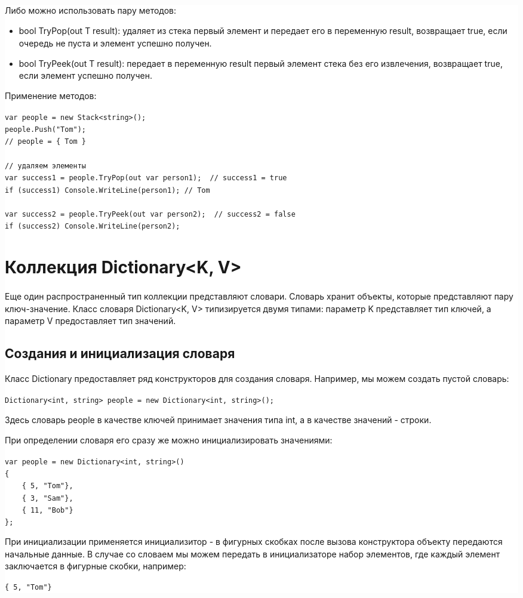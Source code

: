 Либо можно использовать пару методов:

- bool TryPop(out T result): удаляет из стека первый элемент и передает его в переменную result, возвращает true, если очередь не пуста и элемент успешно получен.

- bool TryPeek(out T result): передает в переменную result первый элемент стека без его извлечения, возвращает true, если элемент успешно получен.

Применение методов:

```Csharp
var people = new Stack<string>();
people.Push("Tom");
// people = { Tom }
 
// удаляем элементы
var success1 = people.TryPop(out var person1);  // success1 = true
if (success1) Console.WriteLine(person1); // Tom
 
var success2 = people.TryPeek(out var person2);  // success2 = false
if (success2) Console.WriteLine(person2);
```

# Коллекция Dictionary<K, V>

Еще один распространенный тип коллекции представляют словари. Словарь хранит объекты, которые представляют пару ключ-значение. Класс словаря Dictionary<K, V> типизируется двумя типами: параметр K представляет тип ключей, а параметр V предоставляет тип значений.

## Создания и инициализация словаря

Класс Dictionary предоставляет ряд конструкторов для создания словаря. Например, мы можем создать пустой словарь:

```Csharp
Dictionary<int, string> people = new Dictionary<int, string>();
```

Здесь словарь people в качестве ключей принимает значения типа int, а в качестве значений - строки.

При определении словаря его сразу же можно инициализировать значениями:

```Csharp
var people = new Dictionary<int, string>()
{
    { 5, "Tom"},
    { 3, "Sam"},
    { 11, "Bob"}
};
```

При инициализации применяется инициализитор - в фигурных скобках после вызова конструктора объекту передаются начальные данные. В случае со словаем мы можем передать в инициализаторе набор элементов, где каждый элемент заключается в фигурные скобки, например:

```Csharp
{ 5, "Tom"}
```
